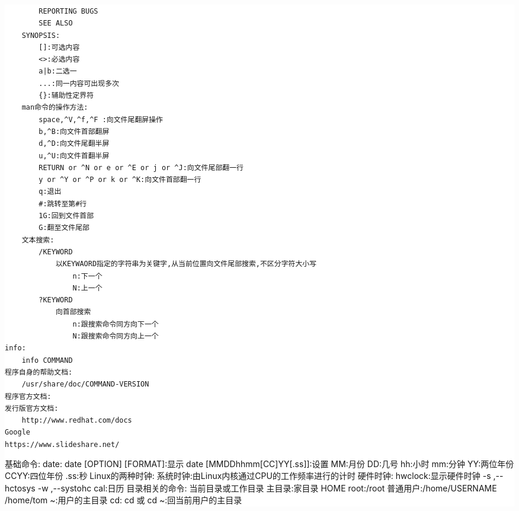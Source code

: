 			REPORTING BUGS
			SEE ALSO
		SYNOPSIS:
			[]:可选内容
			<>:必选内容
			a|b:二选一
			...:同一内容可出现多次
			{}:辅助性定界符
		man命令的操作方法:
			space,^V,^f,^F :向文件尾翻屏操作
			b,^B:向文件首部翻屏
			d,^D:向文件尾翻半屏
			u,^U:向文件首翻半屏
			RETURN or ^N or e or ^E or j or ^J:向文件尾部翻一行
			y or ^Y or ^P or k or ^K:向文件首部翻一行
			q:退出
			#:跳转至第#行
			1G:回到文件首部
			G:翻至文件尾部
		文本搜索:
			/KEYWORD
				以KEYWAORD指定的字符串为关键字,从当前位置向文件尾部搜索,不区分字符大小写
					n:下一个
					N:上一个
			?KEYWORD
				向首部搜索
					n:跟搜索命令同方向下一个
					N:跟搜索命令同方向上一个
	info:
		info COMMAND
	程序自身的帮助文档:
		/usr/share/doc/COMMAND-VERSION
	程序官方文档:
	发行版官方文档:
		http://www.redhat.com/docs
	Google
	https://www.slideshare.net/
基础命令:
	date:
		date [OPTION] [FORMAT]:显示
		date [MMDDhhmm[CC]YY[.ss]]:设置
			MM:月份
			DD:几号
			hh:小时
			mm:分钟
			YY:两位年份
			CCYY:四位年份
			.ss:秒
	Linux的两种时钟:
		系统时钟:由Linux内核通过CPU的工作频率进行的计时
		硬件时钟:
		hwclock:显示硬件时钟
			-s ,--hctosys
			-w ,--systohc
		cal:日历
	目录相关的命令:
		当前目录或工作目录
		主目录:家目录 HOME
			root:/root
				普通用户:/home/USERNAME
					/home/tom
				~:用户的主目录
		cd:
			cd 或 cd ~:回当前用户的主目录